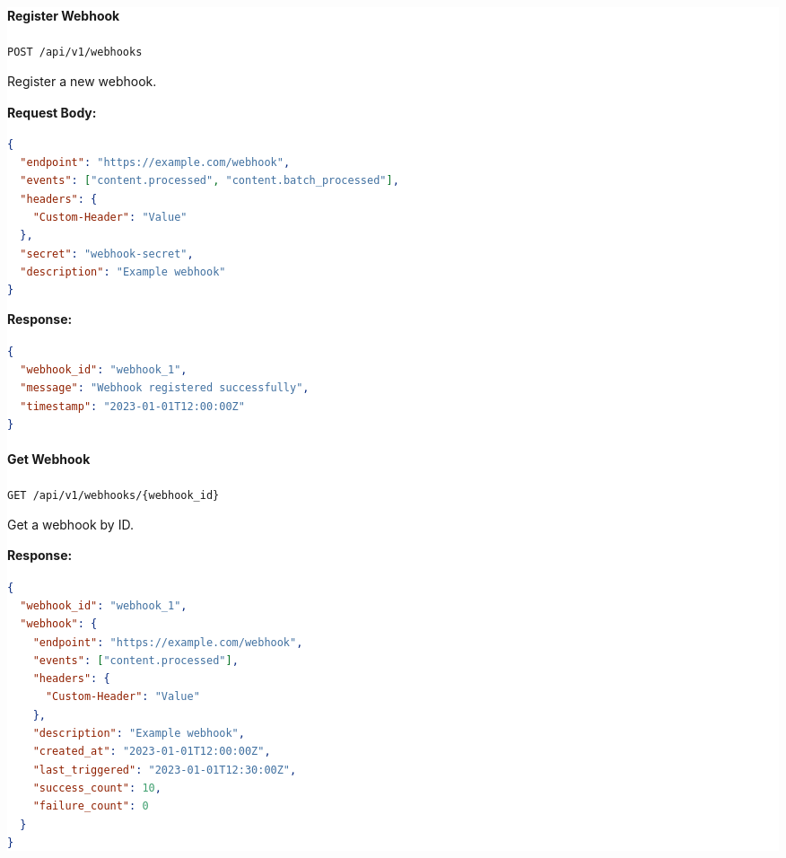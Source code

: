 #### Register Webhook

```
POST /api/v1/webhooks
```

Register a new webhook.

**Request Body:**

```json
{
  "endpoint": "https://example.com/webhook",
  "events": ["content.processed", "content.batch_processed"],
  "headers": {
    "Custom-Header": "Value"
  },
  "secret": "webhook-secret",
  "description": "Example webhook"
}
```

**Response:**

```json
{
  "webhook_id": "webhook_1",
  "message": "Webhook registered successfully",
  "timestamp": "2023-01-01T12:00:00Z"
}
```

#### Get Webhook

```
GET /api/v1/webhooks/{webhook_id}
```

Get a webhook by ID.

**Response:**

```json
{
  "webhook_id": "webhook_1",
  "webhook": {
    "endpoint": "https://example.com/webhook",
    "events": ["content.processed"],
    "headers": {
      "Custom-Header": "Value"
    },
    "description": "Example webhook",
    "created_at": "2023-01-01T12:00:00Z",
    "last_triggered": "2023-01-01T12:30:00Z",
    "success_count": 10,
    "failure_count": 0
  }
}
```
